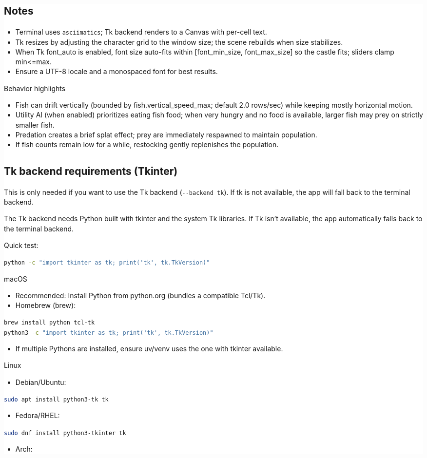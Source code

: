 ## Notes

- Terminal uses `asciimatics`; Tk backend renders to a Canvas with per-cell text.
- Tk resizes by adjusting the character grid to the window size; the scene rebuilds when size stabilizes.
- When Tk font_auto is enabled, font size auto-fits within [font_min_size, font_max_size] so the castle fits; sliders clamp min<=max.
- Ensure a UTF-8 locale and a monospaced font for best results.

Behavior highlights

- Fish can drift vertically (bounded by fish.vertical_speed_max; default 2.0 rows/sec) while keeping mostly horizontal motion.
- Utility AI (when enabled) prioritizes eating fish food; when very hungry and no food is available, larger fish may prey on strictly smaller fish.
- Predation creates a brief splat effect; prey are immediately respawned to maintain population.
- If fish counts remain low for a while, restocking gently replenishes the population.

## Tk backend requirements (Tkinter)

This is only needed if you want to use the Tk backend (`--backend tk`). If tk is not available, the app will fall back to the terminal backend.

The Tk backend needs Python built with tkinter and the system Tk libraries. If Tk isn’t available, the app automatically falls back to the terminal backend.

Quick test:

```sh
python -c "import tkinter as tk; print('tk', tk.TkVersion)"
```

macOS

- Recommended: Install Python from python.org (bundles a compatible Tcl/Tk).
- Homebrew (brew):

```sh
brew install python tcl-tk
python3 -c "import tkinter as tk; print('tk', tk.TkVersion)"
```

- If multiple Pythons are installed, ensure uv/venv uses the one with tkinter available.

Linux

- Debian/Ubuntu:

```sh
sudo apt install python3-tk tk
```

- Fedora/RHEL:

```sh
sudo dnf install python3-tkinter tk
```

- Arch:
